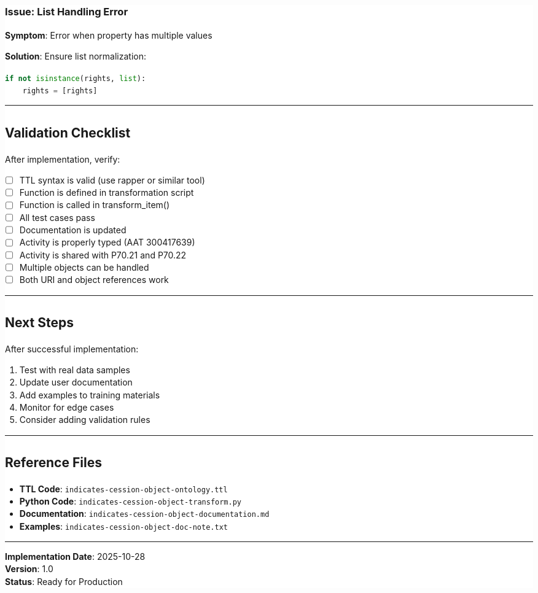 ### Issue: List Handling Error

**Symptom**: Error when property has multiple values

**Solution**: Ensure list normalization:
```python
if not isinstance(rights, list):
    rights = [rights]
```

---

## Validation Checklist

After implementation, verify:

- [ ] TTL syntax is valid (use rapper or similar tool)
- [ ] Function is defined in transformation script
- [ ] Function is called in transform_item()
- [ ] All test cases pass
- [ ] Documentation is updated
- [ ] Activity is properly typed (AAT 300417639)
- [ ] Activity is shared with P70.21 and P70.22
- [ ] Multiple objects can be handled
- [ ] Both URI and object references work

---

## Next Steps

After successful implementation:

1. Test with real data samples
2. Update user documentation
3. Add examples to training materials
4. Monitor for edge cases
5. Consider adding validation rules

---

## Reference Files

- **TTL Code**: `indicates-cession-object-ontology.ttl`
- **Python Code**: `indicates-cession-object-transform.py`
- **Documentation**: `indicates-cession-object-documentation.md`
- **Examples**: `indicates-cession-object-doc-note.txt`

---

**Implementation Date**: 2025-10-28  
**Version**: 1.0  
**Status**: Ready for Production
